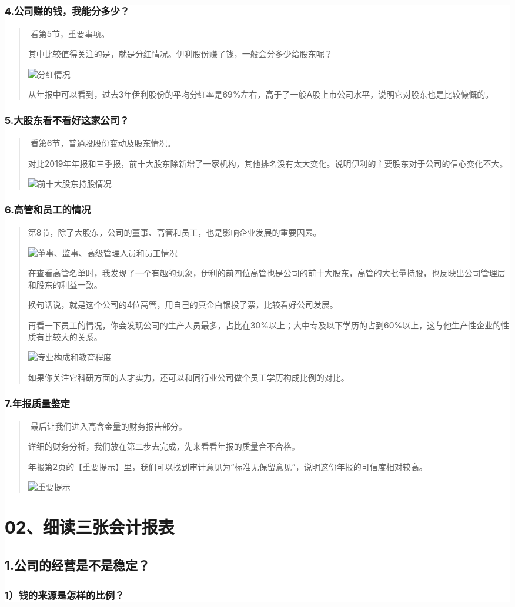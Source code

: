 ### 4.公司赚的钱，我能分多少？

>   ​		看第5节，重要事项。
>
>   ​		其中比较值得关注的是，就是分红情况。伊利股份赚了钱，一般会分多少给股东呢？
>
>   ![分红情况](https://i.loli.net/2020/12/25/9iMrGlcFZBH5jes.png)
>
>   ​		从年报中可以看到，过去3年伊利股份的平均分红率是69%左右，高于了一般A股上市公司水平，说明它对股东也是比较慷慨的。

### 5.大股东看不看好这家公司？

>   ​		看第6节，普通股股份变动及股东情况。
>
>   ​		对比2019年年报和三季报，前十大股东除新增了一家机构，其他排名没有太大变化。说明伊利的主要股东对于公司的信心变化不大。	
>
>   ![前十大股东持股情况](https://i.loli.net/2020/12/25/MF5gzib7YKWPHst.png)

### 6.高管和员工的情况

>   ​		第8节，除了大股东，公司的董事、高管和员工，也是影响企业发展的重要因素。
>
>   ![董事、监事、高级管理人员和员工情况](https://i.loli.net/2020/12/25/HPkgzNdRVhQTIbp.png)
>
>   ​		在查看高管名单时，我发现了一个有趣的现象，伊利的前四位高管也是公司的前十大股东，高管的大批量持股，也反映出公司管理层和股东的利益一致。
>
>   ​		换句话说，就是这个公司的4位高管，用自己的真金白银投了票，比较看好公司发展。
>
>   ​		再看一下员工的情况，你会发现公司的生产人员最多，占比在30%以上；大中专及以下学历的占到60%以上，这与他生产性企业的性质有比较大的关系。
>
>   ![专业构成和教育程度](https://i.loli.net/2020/12/26/QcZOVBLifdtv9rg.png)
>
>   ​		如果你关注它科研方面的人才实力，还可以和同行业公司做个员工学历构成比例的对比。

### 7.年报质量鉴定

>   ​		最后让我们进入高含金量的财务报告部分。
>
>   ​		详细的财务分析，我们放在第二步去完成，先来看看年报的质量合不合格。
>
>   ​		年报第2页的【重要提示】里，我们可以找到审计意见为“标准无保留意见”，说明这份年报的可信度相对较高。
>
>   ![重要提示](https://i.loli.net/2020/12/26/hmdNSzs7fDbcgtr.png)

# 02、细读三张会计报表

## 1.公司的经营是不是稳定？

### 1）钱的来源是怎样的比例？
